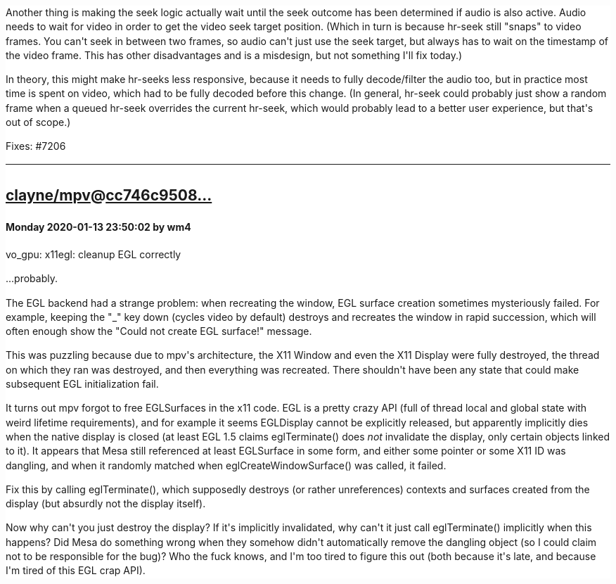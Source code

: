 Another thing is making the seek logic actually wait until the seek
outcome has been determined if audio is also active. Audio needs to wait
for video in order to get the video seek target position. (Which in turn
is because hr-seek still "snaps" to video frames. You can't seek in
between two frames, so audio can't just use the seek target, but always
has to wait on the timestamp of the video frame. This has other
disadvantages and is a misdesign, but not something I'll fix today.)

In theory, this might make hr-seeks less responsive, because it needs to
fully decode/filter the audio too, but in practice most time is spent on
video, which had to be fully decoded before this change. (In general,
hr-seek could probably just show a random frame when a queued hr-seek
overrides the current hr-seek, which would probably lead to a better
user experience, but that's out of scope.)

Fixes: #7206

---
## [clayne/mpv](https://github.com/clayne/mpv)@[cc746c9508...](https://github.com/clayne/mpv/commit/cc746c9508a2e64a69cb75ea7b9ec8ac437934ff)
#### Monday 2020-01-13 23:50:02 by wm4

vo_gpu: x11egl: cleanup EGL correctly

...probably.

The EGL backend had a strange problem: when recreating the window, EGL
surface creation sometimes mysteriously failed. For example, keeping the
"_" key down (cycles video by default) destroys and recreates the window
in rapid succession, which will often enough show the "Could not create
EGL surface!" message.

This was puzzling because due to mpv's architecture, the X11 Window and
even the X11 Display were fully destroyed, the thread on which they ran
was destroyed, and then everything was recreated. There shouldn't have
been any state that could make subsequent EGL initialization fail.

It turns out mpv forgot to free EGLSurfaces in the x11 code. EGL is a
pretty crazy API (full of thread local and global state with weird
lifetime requirements), and for example it seems EGLDisplay cannot be
explicitly released, but apparently implicitly dies when the native
display is closed (at least EGL 1.5 claims eglTerminate() does _not_
invalidate the display, only certain objects linked to it). It appears
that Mesa still referenced at least EGLSurface in some form, and either
some pointer or some X11 ID was dangling, and when it randomly matched
when eglCreateWindowSurface() was called, it failed.

Fix this by calling eglTerminate(), which supposedly destroys (or rather
unreferences) contexts and surfaces created from the display (but
absurdly not the display itself).

Now why can't you just destroy the display? If it's implicitly
invalidated, why can't it just call eglTerminate() implicitly when this
happens? Did Mesa do something wrong when they somehow didn't
automatically remove the dangling object (so I could claim not to be
responsible for the bug)? Who the fuck knows, and I'm too tired to
figure this out (both because it's late, and because I'm tired of this
EGL crap API).
